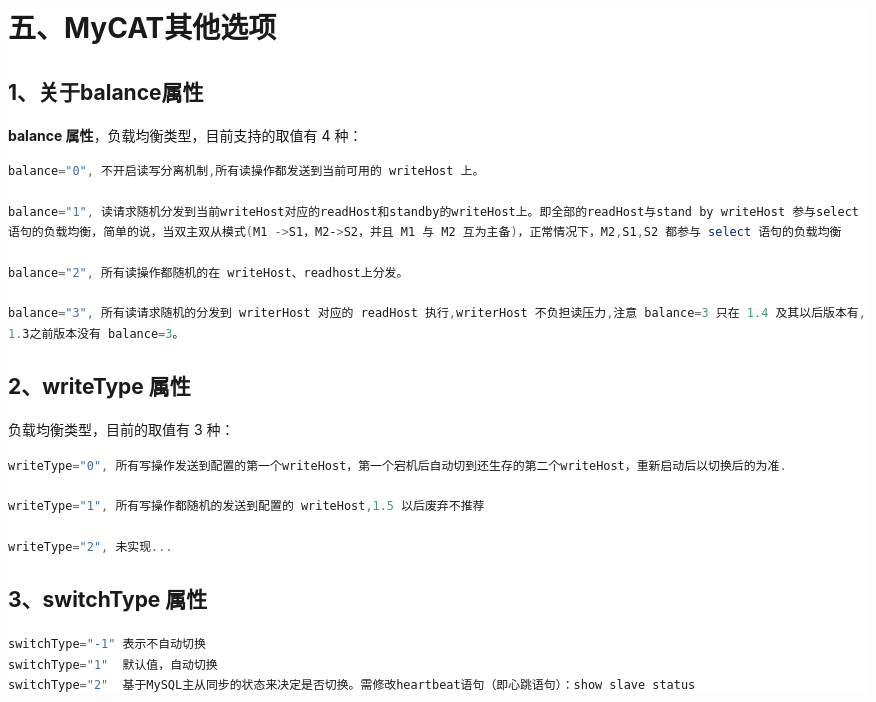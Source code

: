 # 五、MyCAT其他选项

## 1、关于balance属性

**balance 属性**，负载均衡类型，目前支持的取值有 4 种：

```powershell
balance="0", 不开启读写分离机制,所有读操作都发送到当前可用的 writeHost 上。

balance="1", 读请求随机分发到当前writeHost对应的readHost和standby的writeHost上。即全部的readHost与stand by writeHost 参与select 语句的负载均衡，简单的说，当双主双从模式(M1 ->S1，M2->S2，并且 M1 与 M2 互为主备)，正常情况下，M2,S1,S2 都参与 select 语句的负载均衡

balance="2", 所有读操作都随机的在 writeHost、readhost上分发。

balance="3", 所有读请求随机的分发到 writerHost 对应的 readHost 执行,writerHost 不负担读压力,注意 balance=3 只在 1.4 及其以后版本有,1.3之前版本没有 balance=3。
```

## 2、writeType 属性

负载均衡类型，目前的取值有 3 种：

```powershell
writeType="0", 所有写操作发送到配置的第一个writeHost，第一个宕机后自动切到还生存的第二个writeHost，重新启动后以切换后的为准.

writeType="1", 所有写操作都随机的发送到配置的 writeHost,1.5 以后废弃不推荐

writeType="2", 未实现...
```

## 3、switchType 属性

```powershell
switchType="-1" 表示不自动切换
switchType="1"  默认值，自动切换
switchType="2"  基于MySQL主从同步的状态来决定是否切换。需修改heartbeat语句（即心跳语句）：show slave status
```

